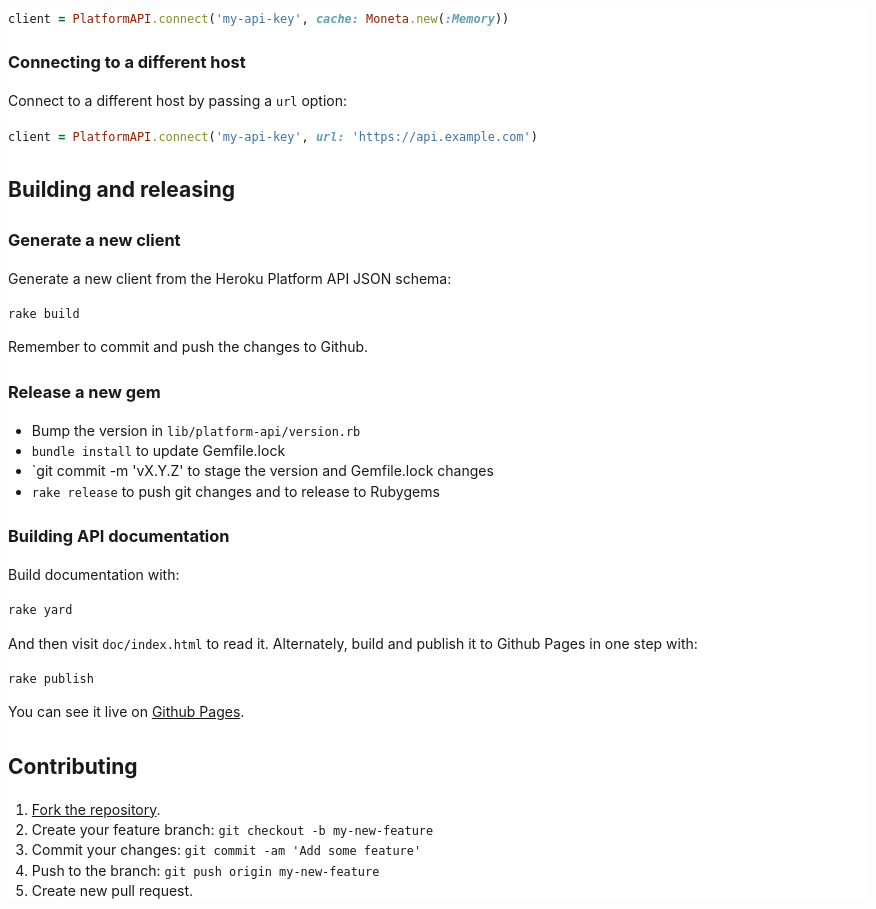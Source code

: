 ```ruby
client = PlatformAPI.connect('my-api-key', cache: Moneta.new(:Memory))
```

### Connecting to a different host

Connect to a different host by passing a `url` option:

```ruby
client = PlatformAPI.connect('my-api-key', url: 'https://api.example.com')
```

## Building and releasing

### Generate a new client

Generate a new client from the Heroku Platform API JSON schema:

```
rake build
```

Remember to commit and push the changes to Github.

### Release a new gem

* Bump the version in `lib/platform-api/version.rb`
* `bundle install` to update Gemfile.lock
* `git commit -m 'vX.Y.Z' to stage the version and Gemfile.lock changes
* `rake release` to push git changes and to release to Rubygems

### Building API documentation

Build documentation with:

```
rake yard
```

And then visit `doc/index.html` to read it. Alternately, build and publish
it to Github Pages in one step with:

```
rake publish
```

You can see it live on [Github Pages](http://heroku.github.io/platform-api/).

## Contributing

1. [Fork the repository](https://github.com/heroku/platform-api/fork).
2. Create your feature branch: `git checkout -b my-new-feature`
3. Commit your changes: `git commit -am 'Add some feature'`
4. Push to the branch: `git push origin my-new-feature`
5. Create new pull request.
